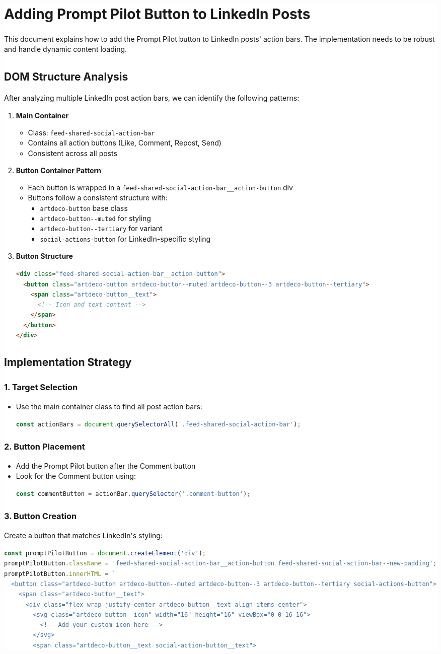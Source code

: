 # Adding Prompt Pilot Button to LinkedIn Posts

This document explains how to add the Prompt Pilot button to LinkedIn posts' action bars. The implementation needs to be robust and handle dynamic content loading.

## DOM Structure Analysis

After analyzing multiple LinkedIn post action bars, we can identify the following patterns:

1. **Main Container**
   - Class: `feed-shared-social-action-bar`
   - Contains all action buttons (Like, Comment, Repost, Send)
   - Consistent across all posts

2. **Button Container Pattern**
   - Each button is wrapped in a `feed-shared-social-action-bar__action-button` div
   - Buttons follow a consistent structure with:
     - `artdeco-button` base class
     - `artdeco-button--muted` for styling
     - `artdeco-button--tertiary` for variant
     - `social-actions-button` for LinkedIn-specific styling

3. **Button Structure**
   ```html
   <div class="feed-shared-social-action-bar__action-button">
     <button class="artdeco-button artdeco-button--muted artdeco-button--3 artdeco-button--tertiary">
       <span class="artdeco-button__text">
         <!-- Icon and text content -->
       </span>
     </button>
   </div>
   ```

## Implementation Strategy

### 1. Target Selection
- Use the main container class to find all post action bars:
  ```javascript
  const actionBars = document.querySelectorAll('.feed-shared-social-action-bar');
  ```

### 2. Button Placement
- Add the Prompt Pilot button after the Comment button
- Look for the Comment button using:
  ```javascript
  const commentButton = actionBar.querySelector('.comment-button');
  ```

### 3. Button Creation
Create a button that matches LinkedIn's styling:
```javascript
const promptPilotButton = document.createElement('div');
promptPilotButton.className = 'feed-shared-social-action-bar__action-button feed-shared-social-action-bar--new-padding';
promptPilotButton.innerHTML = `
  <button class="artdeco-button artdeco-button--muted artdeco-button--3 artdeco-button--tertiary social-actions-button">
    <span class="artdeco-button__text">
      <div class="flex-wrap justify-center artdeco-button__text align-items-center">
        <svg class="artdeco-button__icon" width="16" height="16" viewBox="0 0 16 16">
          <!-- Add your custom icon here -->
        </svg>
        <span class="artdeco-button__text social-action-button__text">
```